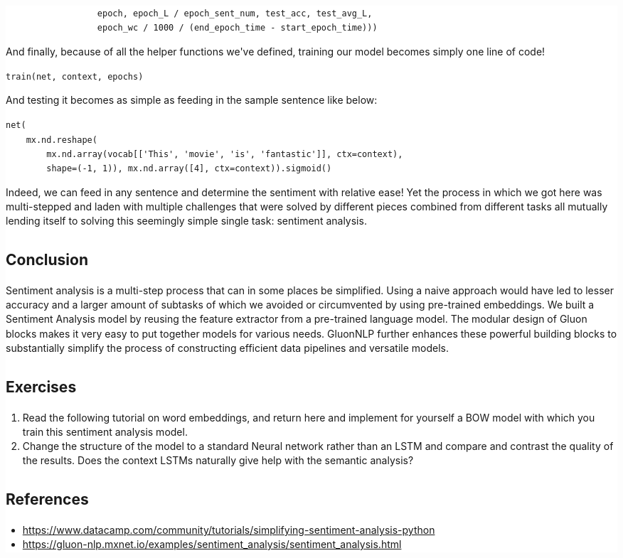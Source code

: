 ```{.python .input}
                  epoch, epoch_L / epoch_sent_num, test_acc, test_avg_L,
                  epoch_wc / 1000 / (end_epoch_time - start_epoch_time)))
```

And finally, because of all the helper functions we've defined, training our model becomes simply one line of code!

```{.python .input}
train(net, context, epochs)
```

And testing it becomes as simple as feeding in the sample sentence like below:

```{.python .input}
net(
    mx.nd.reshape(
        mx.nd.array(vocab[['This', 'movie', 'is', 'fantastic']], ctx=context),
        shape=(-1, 1)), mx.nd.array([4], ctx=context)).sigmoid()
```

Indeed, we can feed in any sentence and determine the sentiment with relative ease! Yet the process in which we got here was multi-stepped and laden with multiple challenges that were solved by different pieces combined from different tasks all mutually lending itself to solving this seemingly simple single task: sentiment analysis.

## Conclusion

Sentiment analysis is a multi-step process that can in some places be simplified. Using a naive approach would have led to lesser accuracy and a larger amount of subtasks of which we avoided or circumvented by using pre-trained embeddings. We built a Sentiment Analysis model by reusing the feature extractor from a pre-trained language model. The modular design of Gluon blocks makes it very easy to put together models for various needs. GluonNLP further enhances these powerful building blocks to substantially simplify the process of constructing efficient data pipelines and versatile models.

## Exercises
1. Read the following tutorial on word embeddings, and return here and implement for yourself a BOW model with which you train this sentiment analysis model.
2. Change the structure of the model to a standard Neural network rather than an LSTM and compare and contrast the quality of the results. Does the context LSTMs naturally give help with the semantic analysis?


## References

- https://www.datacamp.com/community/tutorials/simplifying-sentiment-analysis-python
- https://gluon-nlp.mxnet.io/examples/sentiment_analysis/sentiment_analysis.html
